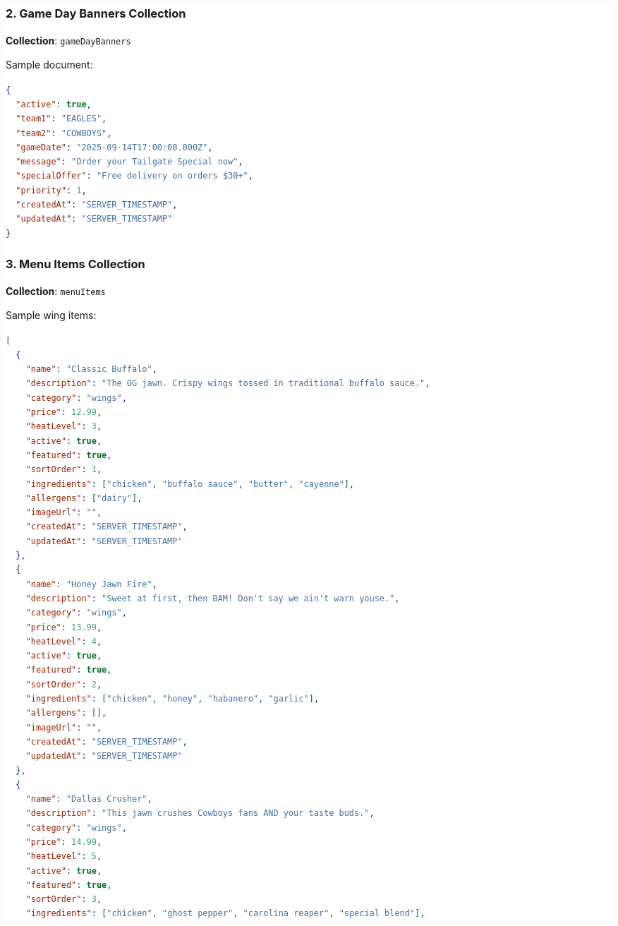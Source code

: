 ### 2. Game Day Banners Collection
**Collection**: `gameDayBanners`

Sample document:
```json
{
  "active": true,
  "team1": "EAGLES",
  "team2": "COWBOYS",
  "gameDate": "2025-09-14T17:00:00.000Z",
  "message": "Order your Tailgate Special now",
  "specialOffer": "Free delivery on orders $30+",
  "priority": 1,
  "createdAt": "SERVER_TIMESTAMP",
  "updatedAt": "SERVER_TIMESTAMP"
}
```

### 3. Menu Items Collection
**Collection**: `menuItems`

Sample wing items:
```json
[
  {
    "name": "Classic Buffalo",
    "description": "The OG jawn. Crispy wings tossed in traditional buffalo sauce.",
    "category": "wings",
    "price": 12.99,
    "heatLevel": 3,
    "active": true,
    "featured": true,
    "sortOrder": 1,
    "ingredients": ["chicken", "buffalo sauce", "butter", "cayenne"],
    "allergens": ["dairy"],
    "imageUrl": "",
    "createdAt": "SERVER_TIMESTAMP",
    "updatedAt": "SERVER_TIMESTAMP"
  },
  {
    "name": "Honey Jawn Fire",
    "description": "Sweet at first, then BAM! Don't say we ain't warn youse.",
    "category": "wings",
    "price": 13.99,
    "heatLevel": 4,
    "active": true,
    "featured": true,
    "sortOrder": 2,
    "ingredients": ["chicken", "honey", "habanero", "garlic"],
    "allergens": [],
    "imageUrl": "",
    "createdAt": "SERVER_TIMESTAMP",
    "updatedAt": "SERVER_TIMESTAMP"
  },
  {
    "name": "Dallas Crusher",
    "description": "This jawn crushes Cowboys fans AND your taste buds.",
    "category": "wings",
    "price": 14.99,
    "heatLevel": 5,
    "active": true,
    "featured": true,
    "sortOrder": 3,
    "ingredients": ["chicken", "ghost pepper", "carolina reaper", "special blend"],
```